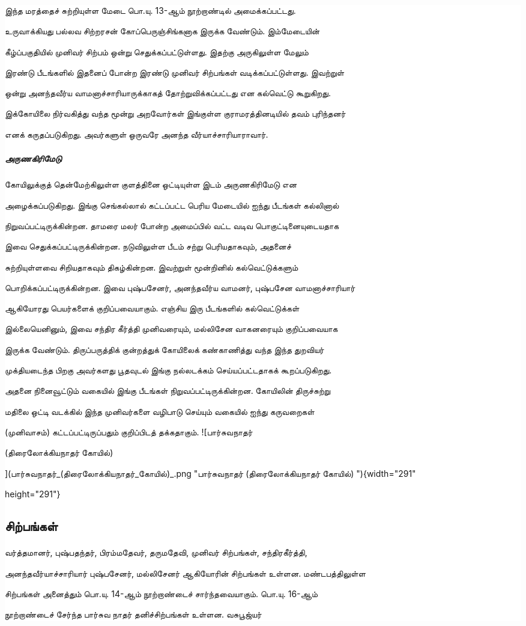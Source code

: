 இந்த மரத்தைச் சுற்றியுள்ள மேடை பொ.யு. 13-ஆம் நூற்றாண்டில் அமைக்கப்பட்டது.

உருவாக்கியது பல்லவ சிற்றரசன் கோப்பெருஞ்சிங்கனாக இருக்க வேண்டும். இம்மேடையின்

கீழ்ப்பகுதியில் முனிவர் சிற்பம் ஒன்று செதுக்கப்பட்டுள்ளது. இதற்கு அருகிலுள்ள மேலும்

இரண்டு பீடங்களில் இதனைப் போன்ற இரண்டு முனிவர் சிற்பங்கள் வடிக்கப்பட்டுள்ளது. இவற்றுள்

ஒன்று அனந்தவீர்ய வாமனாச்சாரியாருக்காகத் தோற்றுவிக்கப்பட்டது என கல்வெட்டு கூறுகிறது.

இக்கோயிலை நிர்வகித்து வந்த மூன்று அறவோர்கள் இங்குள்ள குராமரத்தினடியில் தவம் புரிந்தனர்

எனக் கருதப்படுகிறது. அவர்களுள் ஒருவரே அனந்த வீர்யாச்சாரியாராவார்.



##### அருணகிரிமேடு



கோயிலுக்குத் தென்மேற்கிலுள்ள குளத்தினை ஒட்டியுள்ள இடம் அருணகிரிமேடு என

அழைக்கப்படுகிறது. இங்கு செங்கல்லால் கட்டப்பட்ட பெரிய மேடையில் ஐந்து பீடங்கள் கல்லினால்

நிறுவப்பட்டிருக்கின்றன. தாமரை மலர் போன்ற அமைப்பில் வட்ட வடிவ பொகுட்டினையுடையதாக

இவை செதுக்கப்பட்டிருக்கின்றன. நடுவிலுள்ள பீடம் சற்று பெரியதாகவும், அதனைச்

சுற்றியுள்ளவை சிறியதாகவும் திகழ்கின்றன. இவற்றுள் மூன்றினில் கல்வெட்டுக்களும்

பொறிக்கப்பட்டிருக்கின்றன. இவை புஷ்பசேனர், அனந்தவீர்ய வாமனர், புஷ்பசேன வாமனாச்சாரியார்

ஆகியோரது பெயர்களைக் குறிப்பவையாகும். எஞ்சிய இரு பீடங்களில் கல்வெட்டுக்கள்

இல்லையெனினும், இவை சந்திர கீர்த்தி முனிவரையும், மல்லிசேன வாகனரையும் குறிப்பவையாக

இருக்க வேண்டும். திருப்பருத்திக் குன்றத்துக் கோயிலைக் கண்காணித்து வந்த இந்த துறவியர்

முக்தியடைந்த பிறகு அவர்களது பூதவுடல் இங்கு நல்லடக்கம் செய்யப்பட்டதாகக் கூறப்படுகிறது.

அதனை நினைவூட்டும் வகையில் இங்கு பீடங்கள் நிறுவப்பட்டிருக்கின்றன. கோயிலின் திருச்சுற்று

மதிலை ஒட்டி வடக்கில் இந்த முனிவர்களை வழிபாடு செய்யும் வகையில் ஐந்து கருவறைகள்

(முனிவாசம்) கட்டப்பட்டிருப்பதும் குறிப்பிடத் தக்கதாகும். ![பார்சுவநாதர்

(திரைலோக்கியநாதர் கோயில்)

](பார்சுவநாதர்_(திரைலோக்கியநாதர்_கோயில்)_.png "பார்சுவநாதர் (திரைலோக்கியநாதர் கோயில்) "){width="291"

height="291"}



## சிற்பங்கள்



வர்த்தமானர், புஷ்பதந்தர், பிரம்மதேவர், தருமதேவி, முனிவர் சிற்பங்கள், சந்திரகீர்த்தி,

அனந்தவீர்யாச்சாரியார் புஷ்பசேனர், மல்லிசேனர் ஆகியோரின் சிற்பங்கள் உள்ளன. மண்டபத்திலுள்ள

சிற்பங்கள் அனைத்தும் பொ.யு. 14-ஆம் நூற்றாண்டைச் சார்ந்தவையாகும். பொ.யு. 16-ஆம்

நூற்றாண்டைச் சேர்ந்த பார்சுவ நாதர் தனிச்சிற்பங்கள் உள்ளன. வசுபூஜ்யர்
